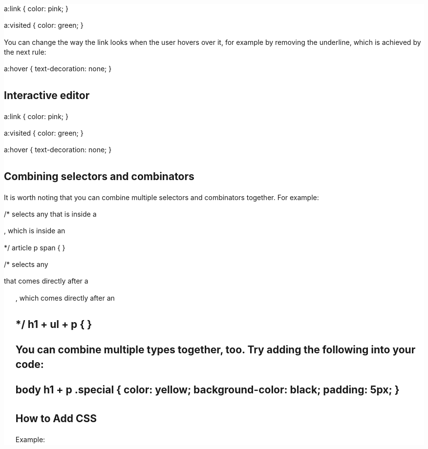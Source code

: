 a:link {
    color: pink;
}

a:visited {
  color: green;
}

You can change the way the link looks when the user hovers over it, for example by removing the underline, which is achieved by the next rule:

a:hover {
  text-decoration: none;
}

## Interactive editor

a:link {
    color: pink;
}

a:visited {
    color: green;
}

a:hover {
    text-decoration: none;
}


## Combining selectors and combinators
It is worth noting that you can combine multiple selectors and combinators together. For example:

/* selects any <span> that is inside a <p>, which is inside an <article>  */
article p span {
}

/* selects any <p> that comes directly after a <ul>, which comes directly after an <h1>  */
h1 + ul + p {
}

You can combine multiple types together, too. Try adding the following into your code:

body h1 + p .special {
  color: yellow;
  background-color: black;
  padding: 5px;
}


# How to Add CSS

Example:
<!DOCTYPE html>
<html>
<head>
<link rel="stylesheet" href="mystyle.css">
</head>
<body>
